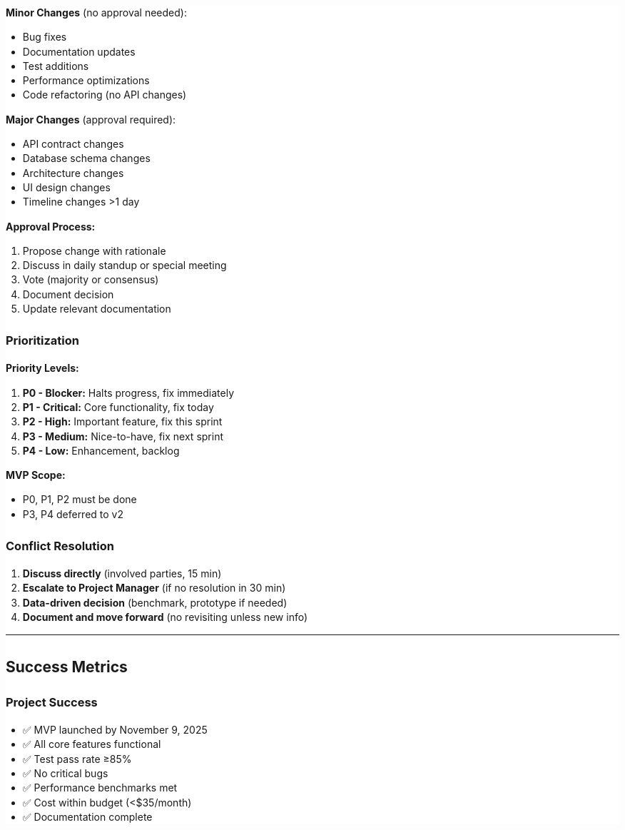 **Minor Changes** (no approval needed):
- Bug fixes
- Documentation updates
- Test additions
- Performance optimizations
- Code refactoring (no API changes)

**Major Changes** (approval required):
- API contract changes
- Database schema changes
- Architecture changes
- UI design changes
- Timeline changes >1 day

**Approval Process:**
1. Propose change with rationale
2. Discuss in daily standup or special meeting
3. Vote (majority or consensus)
4. Document decision
5. Update relevant documentation

### Prioritization

**Priority Levels:**
1. **P0 - Blocker:** Halts progress, fix immediately
2. **P1 - Critical:** Core functionality, fix today
3. **P2 - High:** Important feature, fix this sprint
4. **P3 - Medium:** Nice-to-have, fix next sprint
5. **P4 - Low:** Enhancement, backlog

**MVP Scope:**
- P0, P1, P2 must be done
- P3, P4 deferred to v2

### Conflict Resolution

1. **Discuss directly** (involved parties, 15 min)
2. **Escalate to Project Manager** (if no resolution in 30 min)
3. **Data-driven decision** (benchmark, prototype if needed)
4. **Document and move forward** (no revisiting unless new info)

---

## Success Metrics

### Project Success
- ✅ MVP launched by November 9, 2025
- ✅ All core features functional
- ✅ Test pass rate ≥85%
- ✅ No critical bugs
- ✅ Performance benchmarks met
- ✅ Cost within budget (<$35/month)
- ✅ Documentation complete

